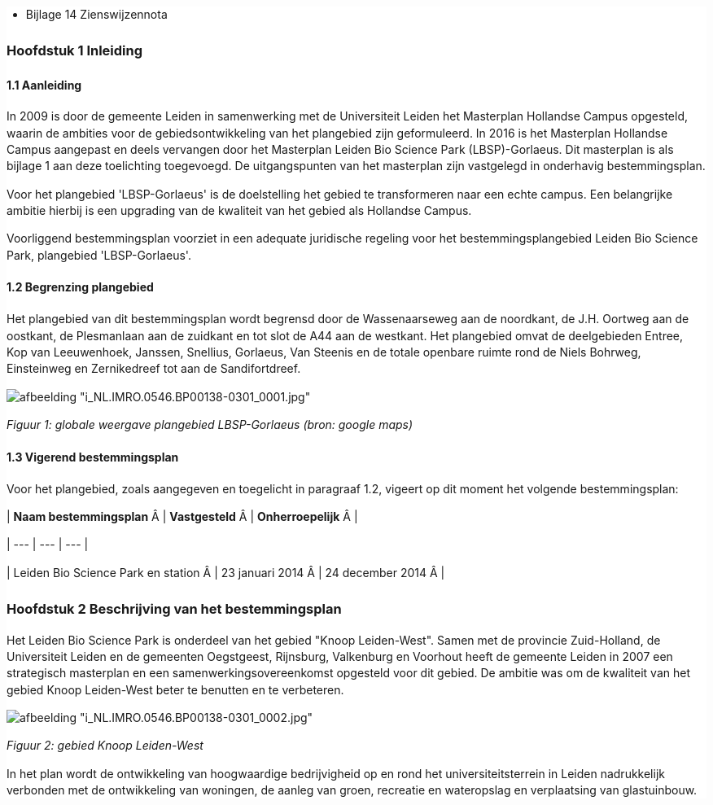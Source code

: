 + Bijlage 14 Zienswijzennota

### Hoofdstuk 1 Inleiding

#### 1\.1 Aanleiding

In 2009 is door de gemeente Leiden in samenwerking met de Universiteit Leiden het Masterplan Hollandse Campus opgesteld, waarin de ambities voor de gebiedsontwikkeling van het plangebied zijn geformuleerd. In 2016 is het Masterplan Hollandse Campus aangepast en deels vervangen door het Masterplan Leiden Bio Science Park (LBSP)\-Gorlaeus. Dit masterplan is als bijlage 1 aan deze toelichting toegevoegd. De uitgangspunten van het masterplan zijn vastgelegd in onderhavig bestemmingsplan.

Voor het plangebied 'LBSP\-Gorlaeus' is de doelstelling het gebied te transformeren naar een echte campus. Een belangrijke ambitie hierbij is een upgrading van de kwaliteit van het gebied als Hollandse Campus.

Voorliggend bestemmingsplan voorziet in een adequate juridische regeling voor het bestemmingsplangebied Leiden Bio Science Park, plangebied 'LBSP\-Gorlaeus'.

#### 1\.2 Begrenzing plangebied

Het plangebied van dit bestemmingsplan wordt begrensd door de Wassenaarseweg aan de noordkant, de J.H. Oortweg aan de oostkant, de Plesmanlaan aan de zuidkant en tot slot de A44 aan de westkant. Het plangebied omvat de deelgebieden Entree, Kop van Leeuwenhoek, Janssen, Snellius, Gorlaeus, Van Steenis en de totale openbare ruimte rond de Niels Bohrweg, Einsteinweg en Zernikedreef tot aan de Sandifortdreef.

![afbeelding "i_NL.IMRO.0546.BP00138-0301_0001.jpg"](i_NL.IMRO.0546.BP00138-0301_0001.jpg)

*Figuur 1: globale weergave plangebied LBSP\-Gorlaeus (bron: google maps)*

#### 1\.3 Vigerend bestemmingsplan

Voor het plangebied, zoals aangegeven en toegelicht in paragraaf 1\.2, vigeert op dit moment het volgende bestemmingsplan:

| **Naam bestemmingsplan**   Â | **Vastgesteld**    Â | **Onherroepelijk**   Â |

| --- | --- | --- |

| Leiden Bio Science Park en station   Â | 23 januari 2014   Â | 24 december 2014   Â |

### Hoofdstuk 2 Beschrijving van het bestemmingsplan

Het Leiden Bio Science Park is onderdeel van het gebied "Knoop Leiden\-West". Samen met de provincie Zuid\-Holland, de Universiteit Leiden en de gemeenten Oegstgeest, Rijnsburg, Valkenburg en Voorhout heeft de gemeente Leiden in 2007 een strategisch masterplan en een samenwerkingsovereenkomst opgesteld voor dit gebied. De ambitie was om de kwaliteit van het gebied Knoop Leiden\-West beter te benutten en te verbeteren.

![afbeelding "i_NL.IMRO.0546.BP00138-0301_0002.jpg"](i_NL.IMRO.0546.BP00138-0301_0002.jpg)

*Figuur 2: gebied Knoop Leiden\-West*

In het plan wordt de ontwikkeling van hoogwaardige bedrijvigheid op en rond het universiteitsterrein in Leiden nadrukkelijk verbonden met de ontwikkeling van woningen, de aanleg van groen, recreatie en wateropslag en verplaatsing van glastuinbouw.
